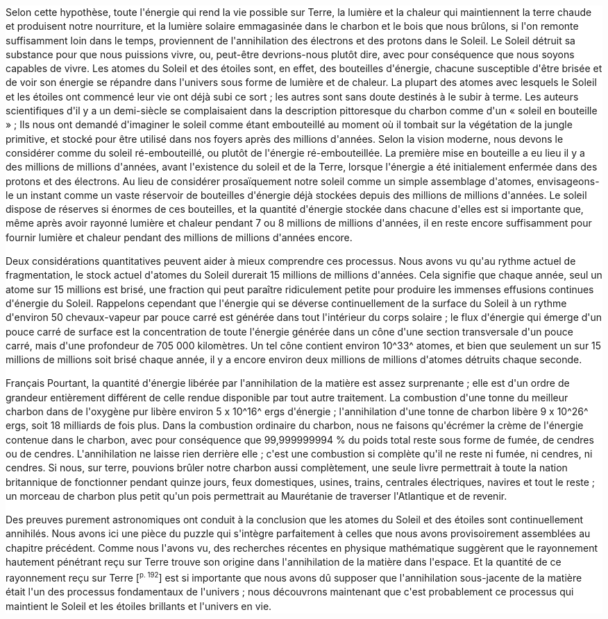 Selon cette hypothèse, toute l'énergie qui rend la vie possible sur Terre, la lumière et la chaleur qui maintiennent la terre chaude et produisent notre nourriture, et la lumière solaire emmagasinée dans le charbon et le bois que nous brûlons, si l'on remonte suffisamment loin dans le temps, proviennent de l'annihilation des électrons et des protons dans le Soleil. Le Soleil détruit sa substance pour que nous puissions vivre, ou, peut-être devrions-nous plutôt dire, avec pour conséquence que nous soyons capables de vivre. Les atomes du Soleil et des étoiles sont, en effet, des bouteilles d'énergie, chacune susceptible d'être brisée et de voir son énergie se répandre dans l'univers sous forme de lumière et de chaleur. La plupart des atomes avec lesquels le Soleil et les étoiles ont commencé leur vie ont déjà subi ce sort ; les autres sont sans doute destinés à le subir à terme. Les auteurs scientifiques d'il y a un demi-siècle se complaisaient dans la description pittoresque du charbon comme d'un « soleil en bouteille » ; Ils nous ont demandé d'imaginer le soleil comme étant embouteillé au moment où il tombait sur la végétation de la jungle primitive, et stocké pour être utilisé dans nos foyers après des millions d'années. Selon la vision moderne, nous devons le considérer comme du soleil ré-embouteillé, ou plutôt de l'énergie ré-embouteillée. La première mise en bouteille a eu lieu il y a des millions de millions d'années, avant l'existence du soleil et de la Terre, lorsque l'énergie a été initialement enfermée dans des protons et des électrons. Au lieu de considérer prosaïquement notre soleil comme un simple assemblage d'atomes, envisageons-le un instant comme un vaste réservoir de bouteilles d'énergie déjà stockées depuis des millions de millions d'années. Le soleil dispose de réserves si énormes de ces bouteilles, et la quantité d'énergie stockée dans chacune d'elles est si importante que, même après avoir rayonné lumière et chaleur pendant 7 ou 8 millions de millions d'années, il en reste encore suffisamment pour fournir lumière et chaleur pendant des millions de millions d'années encore.

Deux considérations quantitatives peuvent aider à mieux comprendre ces processus. Nous avons vu qu'au rythme actuel de fragmentation, le stock actuel d'atomes du Soleil durerait 15 millions de millions d'années. Cela signifie que chaque année, seul un atome sur 15 millions est brisé, une fraction qui peut paraître ridiculement petite pour produire les immenses effusions continues d'énergie du Soleil. Rappelons cependant que l'énergie qui se déverse continuellement de la surface du Soleil à un rythme d'environ 50 chevaux-vapeur par pouce carré est générée dans tout l'intérieur du corps solaire ; le flux d'énergie qui émerge d'un pouce carré de surface est la concentration de toute l'énergie générée dans un cône d'une section transversale d'un pouce carré, mais d'une profondeur de 705 000 kilomètres. Un tel cône contient environ 10^33^ atomes, et bien que seulement un sur 15 millions de millions soit brisé chaque année, il y a encore environ deux millions de millions d'atomes détruits chaque seconde.

Français Pourtant, la quantité d'énergie libérée par l'annihilation de la matière est assez surprenante ; elle est d'un ordre de grandeur entièrement différent de celle rendue disponible par tout autre traitement. La combustion d'une tonne du meilleur charbon dans de l'oxygène pur libère environ 5 x 10^16^ ergs d'énergie ; l'annihilation d'une tonne de charbon libère 9 x 10^26^ ergs, soit 18 milliards de fois plus. Dans la combustion ordinaire du charbon, nous ne faisons qu'écrémer la crème de l'énergie contenue dans le charbon, avec pour conséquence que 99,999999994 % du poids total reste sous forme de fumée, de cendres ou de cendres. L'annihilation ne laisse rien derrière elle ; c'est une combustion si complète qu'il ne reste ni fumée, ni cendres, ni cendres. Si nous, sur terre, pouvions brûler notre charbon aussi complètement, une seule livre permettrait à toute la nation britannique de fonctionner pendant quinze jours, feux domestiques, usines, trains, centrales électriques, navires et tout le reste ; un morceau de charbon plus petit qu'un pois permettrait au Maurétanie de traverser l'Atlantique et de revenir.

Des preuves purement astronomiques ont conduit à la conclusion que les atomes du Soleil et des étoiles sont continuellement annihilés. Nous avons ici une pièce du puzzle qui s'intègre parfaitement à celles que nous avons provisoirement assemblées au chapitre précédent. Comme nous l'avons vu, des recherches récentes en physique mathématique suggèrent que le rayonnement hautement pénétrant reçu sur Terre trouve son origine dans l'annihilation de la matière dans l'espace. Et la quantité de ce rayonnement reçu sur Terre <span id="p192">[<sup><small>p. 192</small></sup>]</span> est si importante que nous avons dû supposer que l'annihilation sous-jacente de la matière était l'un des processus fondamentaux de l'univers ; nous découvrons maintenant que c'est probablement ce processus qui maintient le Soleil et les étoiles brillants et l'univers en vie.


[^1]: En discutant de l'âge de la Terre, je me suis largement inspiré du livre du professeur Holmes, _L'Âge de la Terre_.
[^2]: L'excentricité de l'orbite _e_ est distribuée de telle manière que toutes les valeurs de _e_^2^ de _e_^2^ = 0 à _e_^2^ = 1 sont également probables.